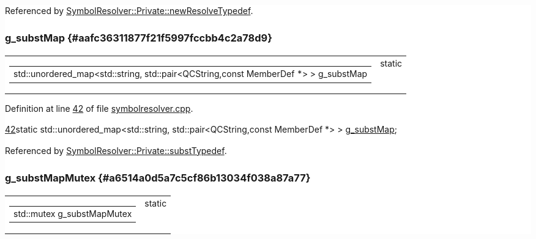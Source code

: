 </div>


Referenced by <a href="/web-doxygen/docs/api/structs/symbolresolver/private/#a551a021a6f4d4732e5181f8041375066">SymbolResolver::Private::newResolveTypedef</a>.
</div>
</div>

### g&#95;substMap {#aafc36311877f21f5997fccbb4c2a78d9}

<div class="doxyMemberItem">
<div class="doxyMemberProto">
<table class="doxyMemberLabels">
<tr class="doxyMemberLabels">
<td class="doxyMemberLabelsLeft">
<table class="doxyMemberName">
<tr>
<td class="doxyMemberName">std::unordered_map&lt;std::string, std::pair&lt;QCString,const MemberDef *&gt; &gt; g_substMap</td>
</tr>
</table>
</td>
<td class="doxyMemberLabelsRight">
<span class="doxyMemberLabels">
<span class="doxyMemberLabel static">static</span>
</span>
</td>
</tr>
</table>
</div>
<div class="doxyMemberDoc">


<p>Definition at line <a href="#l00042">42</a> of file <a href="/web-doxygen/docs/api/files/src/symbolresolver-cpp">symbolresolver.cpp</a>.</p>

<div class="doxyProgramListing">

<div class="doxyCodeLine"><span class="doxyLineNumber"><a href="#aafc36311877f21f5997fccbb4c2a78d9">42</a></span><span class="doxyLineContent"><span class="doxyHighlightKeyword">static</span><span class="doxyHighlight"> std::unordered_map&lt;std::string, std::pair&lt;QCString,const MemberDef *&gt; &gt; <a href="#aafc36311877f21f5997fccbb4c2a78d9">g_substMap</a>;</span></span></div>

</div>


Referenced by <a href="/web-doxygen/docs/api/structs/symbolresolver/private/#a763d03603a7b427c9f02719fb95b2c30">SymbolResolver::Private::substTypedef</a>.
</div>
</div>

### g&#95;substMapMutex {#a6514a0d5a7c5cf86b13034f038a87a77}

<div class="doxyMemberItem">
<div class="doxyMemberProto">
<table class="doxyMemberLabels">
<tr class="doxyMemberLabels">
<td class="doxyMemberLabelsLeft">
<table class="doxyMemberName">
<tr>
<td class="doxyMemberName">std::mutex g_substMapMutex</td>
</tr>
</table>
</td>
<td class="doxyMemberLabelsRight">
<span class="doxyMemberLabels">
<span class="doxyMemberLabel static">static</span>